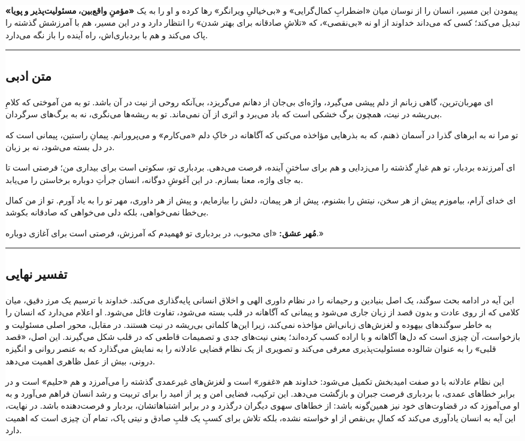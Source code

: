 پیمودن این مسیر، انسان را از نوسان میان «اضطرابِ کمال‌گرایی» و «بی‌خیالیِ
ویرانگر» رها کرده و او را به یک **«مؤمنِ واقع‌بین، مسئولیت‌پذیر و پویا»**
تبدیل می‌کند؛ کسی که می‌داند خداوند از او نه «بی‌نقصی»، که «تلاشِ صادقانه
برای بهتر شدن» را انتظار دارد و در این مسیر، هم با آمرزشش گذشته را پاک
می‌کند و هم با بردباری‌اش، راه آینده را باز نگه می‌دارد.

---

## متن ادبی

ای مهربان‌ترین، گاهی زبانم از دلم پیشی می‌گیرد، واژه‌ای بی‌جان از دهانم
می‌گریزد، بی‌آنکه روحی از نیت در آن باشد. تو به من آموختی که کلامِ بی‌ریشه
در نیت، همچون برگ خشکی است که باد می‌برد و اثری از آن نمی‌ماند. تو به
ریشه‌ها می‌نگری، نه به برگ‌های سرگردان.

تو مرا نه به ابرهای گذرا در آسمان ذهنم، که به بذرهایی مؤاخذه می‌کنی که
آگاهانه در خاکِ دلم «می‌کارم» و می‌پرورانم. پیمانِ راستین، پیمانی است که در
دل بسته می‌شود، نه بر زبان.

ای آمرزنده بردبار، تو هم غبارِ گذشته را می‌زدایی و هم برای ساختنِ آینده،
فرصت می‌دهی. بردباری تو، سکوتی است برای بیداری من؛ فرصتی است تا به جای
واژه، معنا بسازم. در این آغوشِ دوگانه، انسان جرأتِ دوباره برخاستن را
می‌یابد.

ای خدای آرام، بیاموزم پیش از هر سخن، نیتش را بشنوم، پیش از هر پیمان، دلش
را بیازمایم، و پیش از هر داوری، مهر تو را به یاد آورم. تو از من کمال
بی‌خطا نمی‌خواهی، بلکه دلی می‌خواهی که صادقانه بکوشد.

**مُهر عشق:** «ای محبوب، در بردباری تو فهمیدم که آمرزش، فرصتی است برای
آغازی دوباره.»

---

## تفسیر نهایی


این آیه در ادامه بحث سوگند، یک اصل بنیادین و رحیمانه را در نظام داوری
الهی و اخلاق انسانی پایه‌گذاری می‌کند. خداوند با ترسیم یک مرز دقیق، میان
کلامی که از روی عادت و بدون قصد از زبان جاری می‌شود و پیمانی که آگاهانه
در قلب بسته می‌شود، تفاوت قائل می‌شود. او اعلام می‌دارد که انسان را به خاطر
سوگندهای بیهوده و لغزش‌های زبانی‌اش مؤاخذه نمی‌کند، زیرا این‌ها کلماتی
بی‌ریشه در نیت هستند. در مقابل، محور اصلی مسئولیت و بازخواست، آن چیزی است
که دل‌ها آگاهانه و با اراده کسب کرده‌اند؛ یعنی نیت‌های جدی و تصمیمات قاطعی
که در قلب شکل می‌گیرند. این اصل، «قصد قلبی» را به عنوان شالوده
مسئولیت‌پذیری معرفی می‌کند و تصویری از یک نظام قضایی عادلانه را به نمایش
می‌گذارد که به عنصر روانی و انگیزه درونی، بیش از عمل ظاهری اهمیت می‌دهد.

این نظام عادلانه با دو صفت امیدبخش تکمیل می‌شود: خداوند هم «غفور» است و
لغزش‌های غیرعمدی گذشته را می‌آمرزد و هم «حلیم» است و در برابر خطاهای عمدی،
با بردباری فرصت جبران و بازگشت می‌دهد. این ترکیب، فضایی امن و پر از امید
را برای تربیت و رشد انسان فراهم می‌آورد و به او می‌آموزد که در قضاوت‌های
خود نیز همین‌گونه باشد: از خطاهای سهوی دیگران درگذرد و در برابر
اشتباهاتشان، بردبار و فرصت‌دهنده باشد. در نهایت، این آیه به انسان یادآوری
می‌کند که کمالِ بی‌نقص از او خواسته نشده، بلکه تلاش برای کسبِ یک قلبِ صادق و
نیتی پاک، تمام آن چیزی است که اهمیت دارد.

